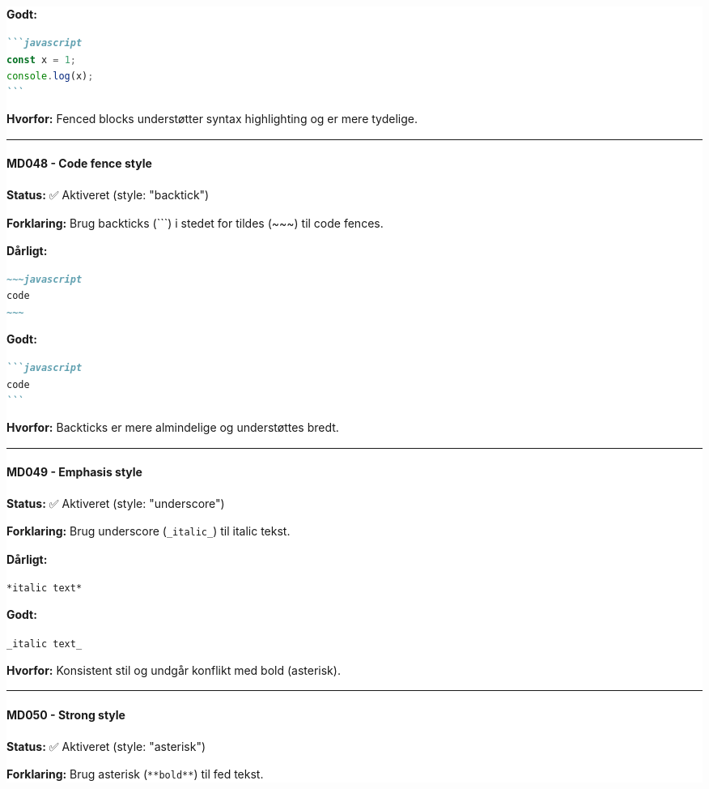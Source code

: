 **Godt:**
````markdown
```javascript
const x = 1;
console.log(x);
```
````

**Hvorfor:** Fenced blocks understøtter syntax highlighting og er mere tydelige.

---

#### MD048 - Code fence style

**Status:** ✅ Aktiveret (style: "backtick")

**Forklaring:** Brug backticks (```) i stedet for tildes (~~~) til code fences.

**Dårligt:**
```markdown
~~~javascript
code
~~~
```

**Godt:**
````markdown
```javascript
code
```
````

**Hvorfor:** Backticks er mere almindelige og understøttes bredt.

---

#### MD049 - Emphasis style

**Status:** ✅ Aktiveret (style: "underscore")

**Forklaring:** Brug underscore (`_italic_`) til italic tekst.

**Dårligt:**
```markdown
*italic text*
```

**Godt:**
```markdown
_italic text_
```

**Hvorfor:** Konsistent stil og undgår konflikt med bold (asterisk).

---

#### MD050 - Strong style

**Status:** ✅ Aktiveret (style: "asterisk")

**Forklaring:** Brug asterisk (`**bold**`) til fed tekst.
